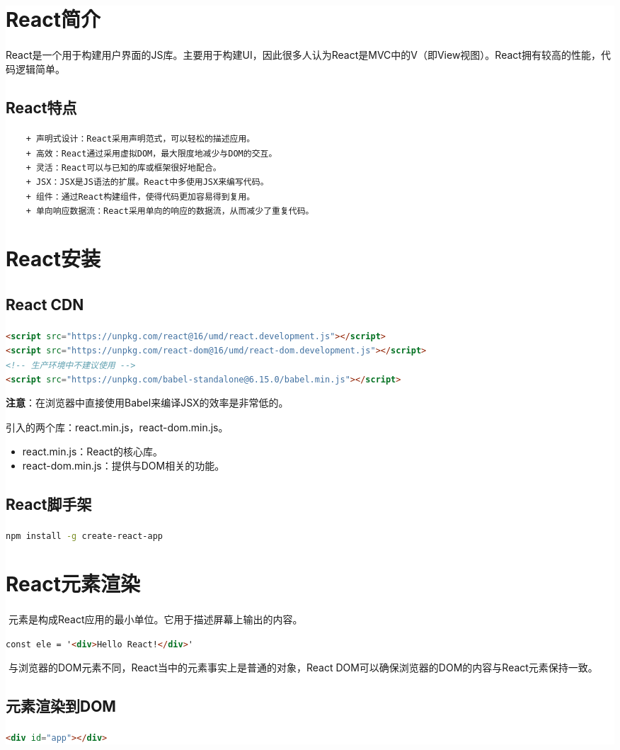 # React简介

​		React是一个用于构建用户界面的JS库。主要用于构建UI，因此很多人认为React是MVC中的V（即View视图）。React拥有较高的性能，代码逻辑简单。

## React特点

		+ 声明式设计：React采用声明范式，可以轻松的描述应用。
		+ 高效：React通过采用虚拟DOM，最大限度地减少与DOM的交互。
		+ 灵活：React可以与已知的库或框架很好地配合。
		+ JSX：JSX是JS语法的扩展。React中多使用JSX来编写代码。
		+ 组件：通过React构建组件，使得代码更加容易得到复用。
		+ 单向响应数据流：React采用单向的响应的数据流，从而减少了重复代码。

# React安装

## React CDN

```html
<script src="https://unpkg.com/react@16/umd/react.development.js"></script>
<script src="https://unpkg.com/react-dom@16/umd/react-dom.development.js"></script>
<!-- 生产环境中不建议使用 -->
<script src="https://unpkg.com/babel-standalone@6.15.0/babel.min.js"></script>
```

**注意**：在浏览器中直接使用Babel来编译JSX的效率是非常低的。

引入的两个库：react.min.js，react-dom.min.js。

+ react.min.js：React的核心库。
+ react-dom.min.js：提供与DOM相关的功能。

## React脚手架

```bash
npm install -g create-react-app
```

# React元素渲染

​		元素是构成React应用的最小单位。它用于描述屏幕上输出的内容。

```html
const ele = '<div>Hello React!</div>'
```

​		与浏览器的DOM元素不同，React当中的元素事实上是普通的对象，React DOM可以确保浏览器的DOM的内容与React元素保持一致。

## 元素渲染到DOM

```html
<div id="app"></div>
```
